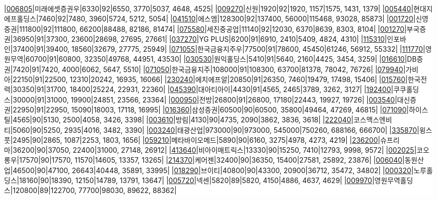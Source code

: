 |[006805](https://finance.daum.net/quotes/A006805)|미래에셋증권우|6330|92|6550, 3770|5037, 4648, 4525|
|[009270](https://finance.daum.net/quotes/A009270)|신원|1920|92|1920, 1157|1575, 1431, 1379|
|[005440](https://finance.daum.net/quotes/A005440)|현대지에프홀딩스|7460|92|7480, 3960|5724, 5212, 5054|
|[041510](https://finance.daum.net/quotes/A041510)|에스엠|128300|92|137400, 56000|115468, 93028, 85873|
|[001720](https://finance.daum.net/quotes/A001720)|신영증권|111800|92|111800, 66200|88488, 82186, 81474|
|[075580](https://finance.daum.net/quotes/A075580)|세진중공업|11140|92|12030, 6370|8639, 8303, 8104|
|[001270](https://finance.daum.net/quotes/A001270)|부국증권|36950|91|37300, 23600|28698, 27695, 27661|
|[037270](https://finance.daum.net/quotes/A037270)|YG PLUS|6200|91|6910, 2410|5409, 4824, 4310|
|[115310](https://finance.daum.net/quotes/A115310)|인포바인|37400|91|39400, 18560|32679, 27775, 25949|
|[071055](https://finance.daum.net/quotes/A071055)|한국금융지주우|77500|91|78600, 45450|61246, 56912, 55332|
|[111770](https://finance.daum.net/quotes/A111770)|영원무역|60700|91|60800, 32350|49768, 44951, 43530|
|[030530](https://finance.daum.net/quotes/A030530)|원익홀딩스|5410|91|5640, 2160|4425, 3454, 3259|
|[016610](https://finance.daum.net/quotes/A016610)|DB증권|7420|91|7420, 4000|6062, 5647, 5510|
|[071050](https://finance.daum.net/quotes/A071050)|한국금융지주|108000|91|108300, 63700|81378, 78042, 76726|
|[079940](https://finance.daum.net/quotes/A079940)|가비아|22150|91|22500, 12310|20242, 16935, 16066|
|[230240](https://finance.daum.net/quotes/A230240)|에치에프알|20850|91|26350, 7460|19479, 17498, 15406|
|[015760](https://finance.daum.net/quotes/A015760)|한국전력|30350|91|31700, 18400|25224, 22931, 22360|
|[045390](https://finance.daum.net/quotes/A045390)|대아티아이|4430|91|4565, 2465|3789, 3262, 3127|
|[192400](https://finance.daum.net/quotes/A192400)|쿠쿠홀딩스|30000|91|31000, 19900|24851, 23566, 23364|
|[000950](https://finance.daum.net/quotes/A000950)|전방|26800|91|26800, 17180|22443, 19927, 19726|
|[003540](https://finance.daum.net/quotes/A003540)|대신증권|22950|91|22950, 15090|18003, 17118, 16995|
|[016360](https://finance.daum.net/quotes/A016360)|삼성증권|60500|90|60500, 35800|49464, 47269, 46815|
|[071090](https://finance.daum.net/quotes/A071090)|하이스틸|4565|90|5130, 2500|4058, 3426, 3398|
|[003610](https://finance.daum.net/quotes/A003610)|방림|4130|90|4735, 2090|3862, 3836, 3618|
|[222040](https://finance.daum.net/quotes/A222040)|코스맥스엔비티|5060|90|5250, 2935|4016, 3482, 3390|
|[003240](https://finance.daum.net/quotes/A003240)|태광산업|973000|90|973000, 545000|750260, 688166, 666700|
|[335870](https://finance.daum.net/quotes/A335870)|윙스풋|2495|90|2865, 1087|2253, 1803, 1656|
|[059210](https://finance.daum.net/quotes/A059210)|메타바이오메드|5890|90|6160, 3275|4978, 4273, 4219|
|[236200](https://finance.daum.net/quotes/A236200)|슈프리마|36200|90|37050, 22400|31000, 27148, 26912|
|[413640](https://finance.daum.net/quotes/A413640)|비아이매트릭스|13330|90|15250, 7410|12793, 9998, 9572|
|[002025](https://finance.daum.net/quotes/A002025)|코오롱우|17570|90|17570, 11570|14605, 13357, 13265|
|[214370](https://finance.daum.net/quotes/A214370)|케어젠|32400|90|36350, 15400|27581, 25892, 23876|
|[006040](https://finance.daum.net/quotes/A006040)|동원산업|46500|90|47100, 26643|40448, 35891, 33995|
|[018290](https://finance.daum.net/quotes/A018290)|브이티|40800|90|43300, 20900|36712, 35472, 34802|
|[000320](https://finance.daum.net/quotes/A000320)|노루홀딩스|18160|90|18390, 12150|14789, 13791, 13647|
|[005720](https://finance.daum.net/quotes/A005720)|넥센|5820|89|5820, 4150|4886, 4637, 4629|
|[009970](https://finance.daum.net/quotes/A009970)|영원무역홀딩스|120800|89|122700, 77700|98030, 89622, 88362|
